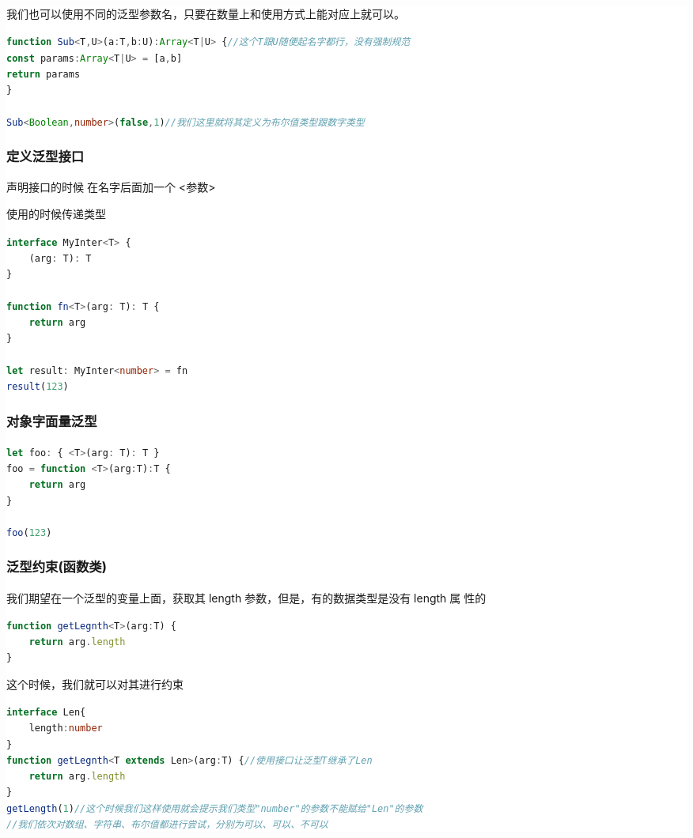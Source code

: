 我们也可以使用不同的泛型参数名，只要在数量上和使用方式上能对应上就可以。

```typescript
function Sub<T,U>(a:T,b:U):Array<T|U> {//这个T跟U随便起名字都行，没有强制规范
const params:Array<T|U> = [a,b]
return params
}

Sub<Boolean,number>(false,1)//我们这里就将其定义为布尔值类型跟数字类型
```

### 定义泛型接口

声明接口的时候 在名字后面加一个 <参数> 

使用的时候传递类型

```typescript
interface MyInter<T> {
    (arg: T): T
}

function fn<T>(arg: T): T {
    return arg
}

let result: MyInter<number> = fn
result(123)
```

### 对象字面量泛型

```typescript
let foo: { <T>(arg: T): T }
foo = function <T>(arg:T):T {
    return arg
}

foo(123)
```

### 泛型约束(函数类)

我们期望在一个泛型的变量上面，获取其 length 参数，但是，有的数据类型是没有 length 属 性的

```typescript
function getLegnth<T>(arg:T) {
    return arg.length
}
```

这个时候，我们就可以对其进行约束

```typescript
interface Len{
    length:number
}
function getLegnth<T extends Len>(arg:T) {//使用接口让泛型T继承了Len
    return arg.length
}
getLength(1)//这个时候我们这样使用就会提示我们类型"number"的参数不能赋给"Len"的参数
//我们依次对数组、字符串、布尔值都进行尝试，分别为可以、可以、不可以
```
